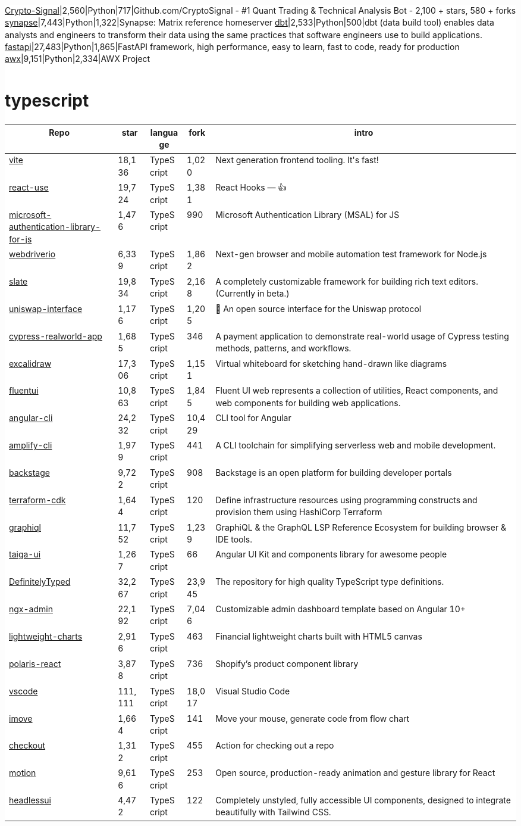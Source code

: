 [Crypto-Signal](https://hub.fastgit.org//CryptoSignal/Crypto-Signal)|2,560|Python|717|Github.com/CryptoSignal - #1 Quant Trading & Technical Analysis Bot - 2,100 + stars, 580 + forks
[synapse](https://hub.fastgit.org//matrix-org/synapse)|7,443|Python|1,322|Synapse: Matrix reference homeserver
[dbt](https://hub.fastgit.org//fishtown-analytics/dbt)|2,533|Python|500|dbt (data build tool) enables data analysts and engineers to transform their data using the same practices that software engineers use to build applications.
[fastapi](https://hub.fastgit.org//tiangolo/fastapi)|27,483|Python|1,865|FastAPI framework, high performance, easy to learn, fast to code, ready for production
[awx](https://hub.fastgit.org//ansible/awx)|9,151|Python|2,334|AWX Project


# typescript

Repo|star|language|fork|intro
-|-|-|-|-
[vite](https://hub.fastgit.org//vitejs/vite)|18,136|TypeScript|1,020|Next generation frontend tooling. It's fast!
[react-use](https://hub.fastgit.org//streamich/react-use)|19,724|TypeScript|1,381|React Hooks — 👍
[microsoft-authentication-library-for-js](https://hub.fastgit.org//AzureAD/microsoft-authentication-library-for-js)|1,476|TypeScript|990|Microsoft Authentication Library (MSAL) for JS
[webdriverio](https://hub.fastgit.org//webdriverio/webdriverio)|6,339|TypeScript|1,862|Next-gen browser and mobile automation test framework for Node.js
[slate](https://hub.fastgit.org//ianstormtaylor/slate)|19,834|TypeScript|2,168|A completely customizable framework for building rich text editors. (Currently in beta.)
[uniswap-interface](https://hub.fastgit.org//Uniswap/uniswap-interface)|1,176|TypeScript|1,205|🦄 An open source interface for the Uniswap protocol
[cypress-realworld-app](https://hub.fastgit.org//cypress-io/cypress-realworld-app)|1,685|TypeScript|346|A payment application to demonstrate real-world usage of Cypress testing methods, patterns, and workflows.
[excalidraw](https://hub.fastgit.org//excalidraw/excalidraw)|17,306|TypeScript|1,151|Virtual whiteboard for sketching hand-drawn like diagrams
[fluentui](https://hub.fastgit.org//microsoft/fluentui)|10,863|TypeScript|1,845|Fluent UI web represents a collection of utilities, React components, and web components for building web applications.
[angular-cli](https://hub.fastgit.org//angular/angular-cli)|24,232|TypeScript|10,429|CLI tool for Angular
[amplify-cli](https://hub.fastgit.org//aws-amplify/amplify-cli)|1,979|TypeScript|441|A CLI toolchain for simplifying serverless web and mobile development.
[backstage](https://hub.fastgit.org//backstage/backstage)|9,722|TypeScript|908|Backstage is an open platform for building developer portals
[terraform-cdk](https://hub.fastgit.org//hashicorp/terraform-cdk)|1,644|TypeScript|120|Define infrastructure resources using programming constructs and provision them using HashiCorp Terraform
[graphiql](https://hub.fastgit.org//graphql/graphiql)|11,752|TypeScript|1,239|GraphiQL & the GraphQL LSP Reference Ecosystem for building browser & IDE tools.
[taiga-ui](https://hub.fastgit.org//TinkoffCreditSystems/taiga-ui)|1,267|TypeScript|66|Angular UI Kit and components library for awesome people
[DefinitelyTyped](https://hub.fastgit.org//DefinitelyTyped/DefinitelyTyped)|32,267|TypeScript|23,945|The repository for high quality TypeScript type definitions.
[ngx-admin](https://hub.fastgit.org//akveo/ngx-admin)|22,192|TypeScript|7,046|Customizable admin dashboard template based on Angular 10+
[lightweight-charts](https://hub.fastgit.org//tradingview/lightweight-charts)|2,916|TypeScript|463|Financial lightweight charts built with HTML5 canvas
[polaris-react](https://hub.fastgit.org//Shopify/polaris-react)|3,878|TypeScript|736|Shopify’s product component library
[vscode](https://hub.fastgit.org//microsoft/vscode)|111,111|TypeScript|18,017|Visual Studio Code
[imove](https://hub.fastgit.org//imgcook/imove)|1,664|TypeScript|141|Move your mouse, generate code from flow chart
[checkout](https://hub.fastgit.org//actions/checkout)|1,312|TypeScript|455|Action for checking out a repo
[motion](https://hub.fastgit.org//framer/motion)|9,616|TypeScript|253|Open source, production-ready animation and gesture library for React
[headlessui](https://hub.fastgit.org//tailwindlabs/headlessui)|4,472|TypeScript|122|Completely unstyled, fully accessible UI components, designed to integrate beautifully with Tailwind CSS.